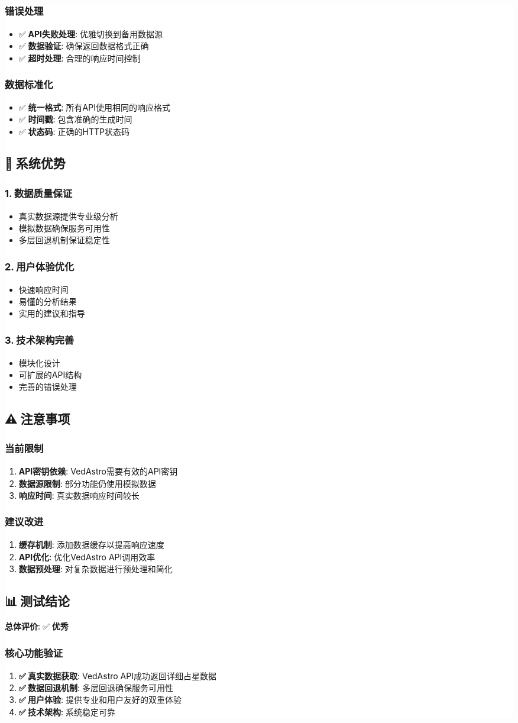 ### 错误处理
- ✅ **API失败处理**: 优雅切换到备用数据源
- ✅ **数据验证**: 确保返回数据格式正确
- ✅ **超时处理**: 合理的响应时间控制

### 数据标准化
- ✅ **统一格式**: 所有API使用相同的响应格式
- ✅ **时间戳**: 包含准确的生成时间
- ✅ **状态码**: 正确的HTTP状态码

## 🚀 系统优势

### 1. 数据质量保证
- 真实数据源提供专业级分析
- 模拟数据确保服务可用性
- 多层回退机制保证稳定性

### 2. 用户体验优化
- 快速响应时间
- 易懂的分析结果
- 实用的建议和指导

### 3. 技术架构完善
- 模块化设计
- 可扩展的API结构
- 完善的错误处理

## ⚠️ 注意事项

### 当前限制
1. **API密钥依赖**: VedAstro需要有效的API密钥
2. **数据源限制**: 部分功能仍使用模拟数据
3. **响应时间**: 真实数据响应时间较长

### 建议改进
1. **缓存机制**: 添加数据缓存以提高响应速度
2. **API优化**: 优化VedAstro API调用效率
3. **数据预处理**: 对复杂数据进行预处理和简化

## 📊 测试结论

**总体评价**: ✅ **优秀**

### 核心功能验证
1. **✅ 真实数据获取**: VedAstro API成功返回详细占星数据
2. **✅ 数据回退机制**: 多层回退确保服务可用性
3. **✅ 用户体验**: 提供专业和用户友好的双重体验
4. **✅ 技术架构**: 系统稳定可靠
